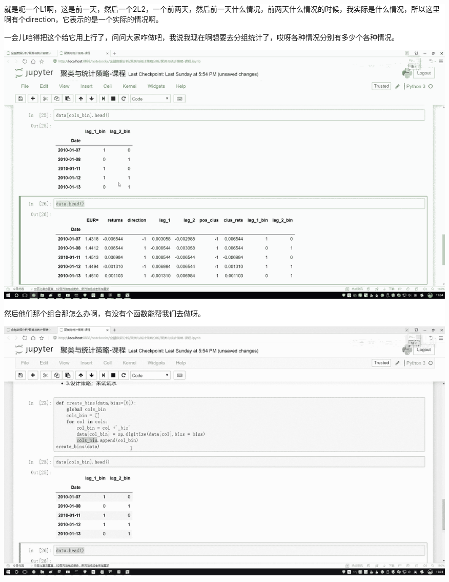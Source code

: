 就是呃一个L1啊，这是前一天，然后一个2L2，一个前两天，然后前一天什么情况，前两天什么情况的时候，我实际是什么情况，所以这里啊有个direction，它表示的是一个实际的情况啊。

一会儿咱得把这个给它用上行了，问问大家咋做吧，我说我现在啊想要去分组统计了，哎呀各种情况分别有多少个各种情况。



![](img/58ba3d0ad8091045d362144546ce5d58_43.png)

然后他们那个组合那怎么办啊，有没有个函数能帮我们去做呀。

![](img/58ba3d0ad8091045d362144546ce5d58_45.png)
